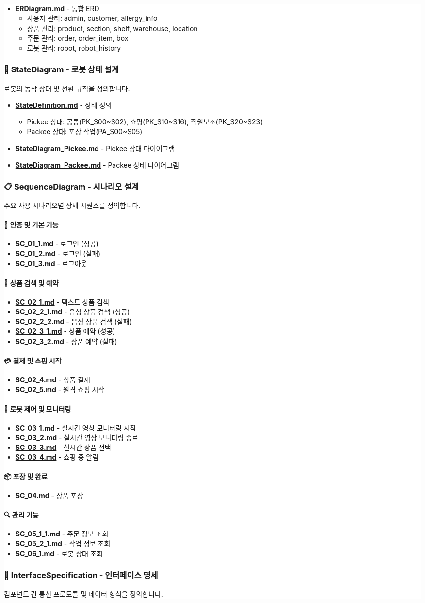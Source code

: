 - **[ERDiagram.md](ERDiagram/ERDiagram.md)** - 통합 ERD
  - 사용자 관리: admin, customer, allergy_info
  - 상품 관리: product, section, shelf, warehouse, location
  - 주문 관리: order, order_item, box
  - 로봇 관리: robot, robot_history

### 🔄 [StateDiagram](StateDiagram/) - 로봇 상태 설계
로봇의 동작 상태 및 전환 규칙을 정의합니다.

- **[StateDefinition.md](StateDiagram/StateDefinition.md)** - 상태 정의
  - Pickee 상태: 공통(PK_S00~S02), 쇼핑(PK_S10~S16), 직원보조(PK_S20~S23)
  - Packee 상태: 포장 작업(PA_S00~S05)

- **[StateDiagram_Pickee.md](StateDiagram/StateDiagram_Pickee.md)** - Pickee 상태 다이어그램
- **[StateDiagram_Packee.md](StateDiagram/StateDiagram_Packee.md)** - Packee 상태 다이어그램

### 📋 [SequenceDiagram](SequenceDiagram/) - 시나리오 설계
주요 사용 시나리오별 상세 시퀀스를 정의합니다.

#### 🔐 인증 및 기본 기능
- **[SC_01_1.md](SequenceDiagram/SC_01_1.md)** - 로그인 (성공)
- **[SC_01_2.md](SequenceDiagram/SC_01_2.md)** - 로그인 (실패)  
- **[SC_01_3.md](SequenceDiagram/SC_01_3.md)** - 로그아웃

#### 🛒 상품 검색 및 예약
- **[SC_02_1.md](SequenceDiagram/SC_02_1.md)** - 텍스트 상품 검색
- **[SC_02_2_1.md](SequenceDiagram/SC_02_2_1.md)** - 음성 상품 검색 (성공)
- **[SC_02_2_2.md](SequenceDiagram/SC_02_2_2.md)** - 음성 상품 검색 (실패)
- **[SC_02_3_1.md](SequenceDiagram/SC_02_3_1.md)** - 상품 예약 (성공)
- **[SC_02_3_2.md](SequenceDiagram/SC_02_3_2.md)** - 상품 예약 (실패)

#### 💳 결제 및 쇼핑 시작
- **[SC_02_4.md](SequenceDiagram/SC_02_4.md)** - 상품 결제
- **[SC_02_5.md](SequenceDiagram/SC_02_5.md)** - 원격 쇼핑 시작

#### 🤖 로봇 제어 및 모니터링
- **[SC_03_1.md](SequenceDiagram/SC_03_1.md)** - 실시간 영상 모니터링 시작
- **[SC_03_2.md](SequenceDiagram/SC_03_2.md)** - 실시간 영상 모니터링 종료
- **[SC_03_3.md](SequenceDiagram/SC_03_3.md)** - 실시간 상품 선택
- **[SC_03_4.md](SequenceDiagram/SC_03_4.md)** - 쇼핑 중 알림

#### 📦 포장 및 완료
- **[SC_04.md](SequenceDiagram/SC_04.md)** - 상품 포장

#### 🔍 관리 기능
- **[SC_05_1_1.md](SequenceDiagram/SC_05_1_1.md)** - 주문 정보 조회
- **[SC_05_2_1.md](SequenceDiagram/SC_05_2_1.md)** - 작업 정보 조회  
- **[SC_06_1.md](SequenceDiagram/SC_06_1.md)** - 로봇 상태 조회

### 🔌 [InterfaceSpecification](InterfaceSpecification/) - 인터페이스 명세
컴포넌트 간 통신 프로토콜 및 데이터 형식을 정의합니다.
